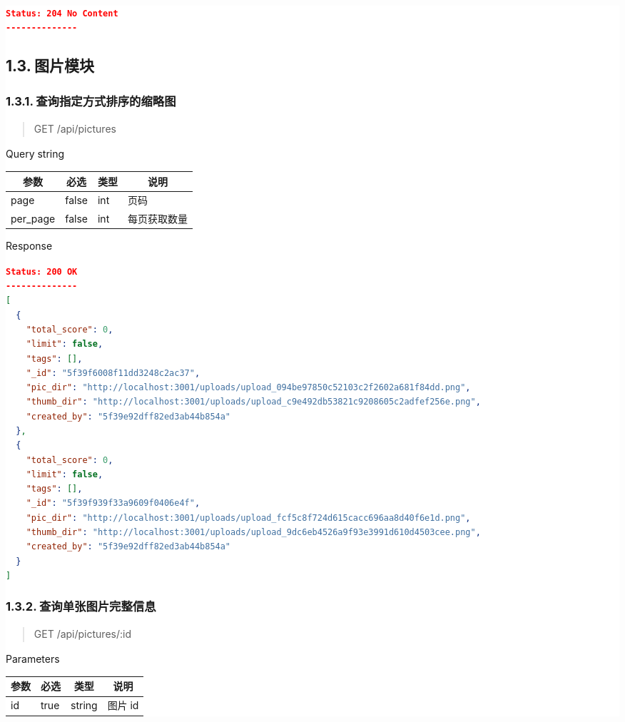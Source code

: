```json
Status: 204 No Content
--------------
```

## 1.3. 图片模块

### 1.3.1. 查询指定方式排序的缩略图

> GET /api/pictures

Query string

| 参数     | 必选  | 类型 | 说明         |
| -------- | ----- | ---- | ------------ |
| page     | false | int  | 页码         |
| per_page | false | int  | 每页获取数量 |

Response

```json
Status: 200 OK
--------------
[
  {
    "total_score": 0,
    "limit": false,
    "tags": [],
    "_id": "5f39f6008f11dd3248c2ac37",
    "pic_dir": "http://localhost:3001/uploads/upload_094be97850c52103c2f2602a681f84dd.png",
    "thumb_dir": "http://localhost:3001/uploads/upload_c9e492db53821c9208605c2adfef256e.png",
    "created_by": "5f39e92dff82ed3ab44b854a"
  },
  {
    "total_score": 0,
    "limit": false,
    "tags": [],
    "_id": "5f39f939f33a9609f0406e4f",
    "pic_dir": "http://localhost:3001/uploads/upload_fcf5c8f724d615cacc696aa8d40f6e1d.png",
    "thumb_dir": "http://localhost:3001/uploads/upload_9dc6eb4526a9f93e3991d610d4503cee.png",
    "created_by": "5f39e92dff82ed3ab44b854a"
  }
]
```

### 1.3.2. 查询单张图片完整信息

> GET /api/pictures/:id

Parameters

| 参数 | 必选 | 类型   | 说明    |
| ---- | ---- | ------ | ------- |
| id   | true | string | 图片 id |
